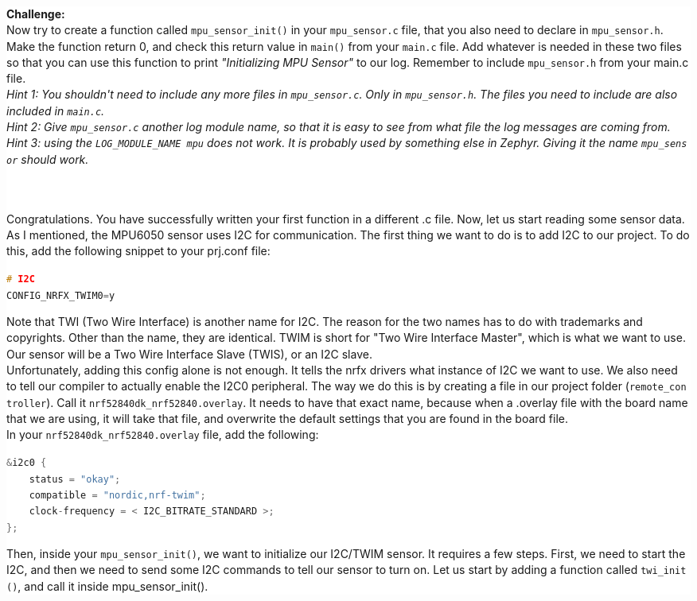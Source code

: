 **Challenge:** </br>
Now try to create a function called `mpu_sensor_init()` in your `mpu_sensor.c` file, that you also need to declare in `mpu_sensor.h`. Make the function return 0, and check this return value in `main()` from your `main.c` file. Add whatever is needed in these two files so that you can use this function to print *"Initializing MPU Sensor"* to our log. Remember to include `mpu_sensor.h` from your main.c file. 
</br>
*Hint 1: You shouldn't need to include any more files in `mpu_sensor.c`. Only in `mpu_sensor.h`. The files you need to include are also included in `main.c`.*
</br>
*Hint 2: Give `mpu_sensor.c` another log module name, so that it is easy to see from what file the log messages are coming from.*
</br>
*Hint 3: using the `LOG_MODULE_NAME mpu` does not work. It is probably used by something else in Zephyr. Giving it the name `mpu_sensor` should work.*

</br>
</br>
Congratulations. You have successfully written your first function in a different .c file. Now, let us start reading some sensor data. As I mentioned, the MPU6050 sensor uses I2C for communication. The first thing we want to do is to add I2C to our project. To do this, add the following snippet to your prj.conf file:

```C
# I2C
CONFIG_NRFX_TWIM0=y
```

Note that TWI (Two Wire Interface) is another name for I2C. The reason for the two names has to do with trademarks and copyrights. Other than the name, they are identical.
TWIM is short for "Two Wire Interface Master", which is what we want to use. Our sensor will be a Two Wire Interface Slave (TWIS), or an I2C slave. 
</br>
Unfortunately, adding this config alone is not enough. It tells the nrfx drivers what instance of I2C we want to use. We also need to tell our compiler to actually enable the I2C0 peripheral. The way we do this is by creating a file in our project folder (`remote_controller`). Call it `nrf52840dk_nrf52840.overlay`. It needs to have that exact name, because when a .overlay file with the board name that we are using, it will take that file, and overwrite the default settings that you are found in the board file. 
</br>
In your `nrf52840dk_nrf52840.overlay` file, add the following:
```C
&i2c0 {
    status = "okay";
    compatible = "nordic,nrf-twim";
    clock-frequency = < I2C_BITRATE_STANDARD >;
};
```

Then, inside your `mpu_sensor_init()`, we want to initialize our I2C/TWIM sensor. It requires a few steps. First, we need to start the I2C, and then we need to send some I2C commands to tell our sensor to turn on. Let us start by adding a function called `twi_init()`, and call it inside mpu_sensor_init().
